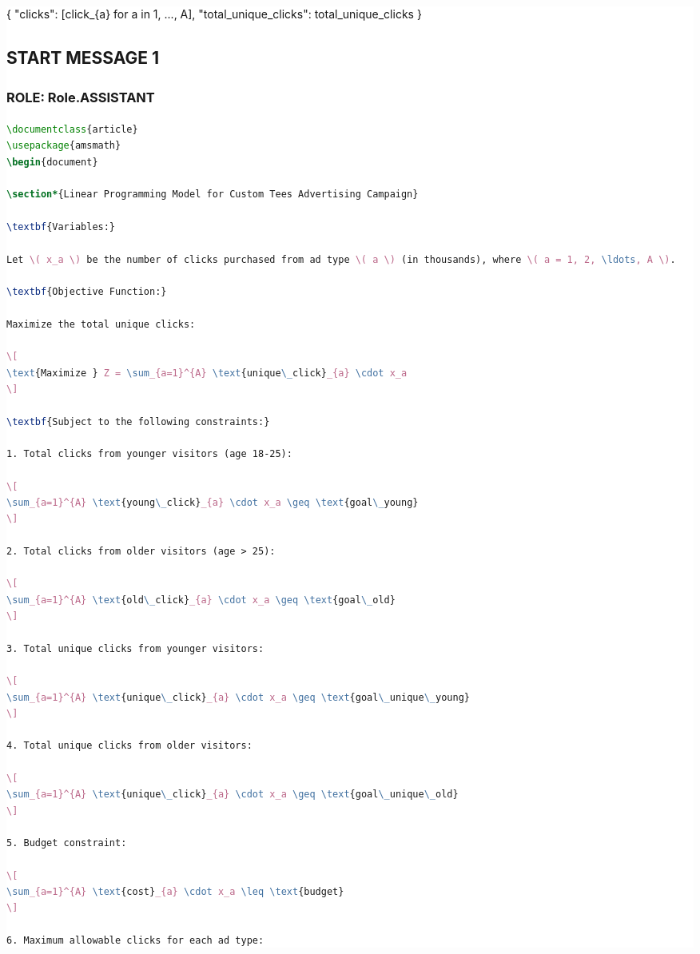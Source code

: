 {
    "clicks": [click_{a} for a in 1, ..., A],
    "total_unique_clicks": total_unique_clicks
}
</DESCRIPTION>


## START MESSAGE 1 
### ROLE: Role.ASSISTANT
```latex
\documentclass{article}
\usepackage{amsmath}
\begin{document}

\section*{Linear Programming Model for Custom Tees Advertising Campaign}

\textbf{Variables:}

Let \( x_a \) be the number of clicks purchased from ad type \( a \) (in thousands), where \( a = 1, 2, \ldots, A \).

\textbf{Objective Function:}

Maximize the total unique clicks:

\[
\text{Maximize } Z = \sum_{a=1}^{A} \text{unique\_click}_{a} \cdot x_a
\]

\textbf{Subject to the following constraints:}

1. Total clicks from younger visitors (age 18-25):

\[
\sum_{a=1}^{A} \text{young\_click}_{a} \cdot x_a \geq \text{goal\_young}
\]

2. Total clicks from older visitors (age > 25):

\[
\sum_{a=1}^{A} \text{old\_click}_{a} \cdot x_a \geq \text{goal\_old}
\]

3. Total unique clicks from younger visitors:

\[
\sum_{a=1}^{A} \text{unique\_click}_{a} \cdot x_a \geq \text{goal\_unique\_young}
\]

4. Total unique clicks from older visitors:

\[
\sum_{a=1}^{A} \text{unique\_click}_{a} \cdot x_a \geq \text{goal\_unique\_old}
\]

5. Budget constraint:

\[
\sum_{a=1}^{A} \text{cost}_{a} \cdot x_a \leq \text{budget}
\]

6. Maximum allowable clicks for each ad type:

```